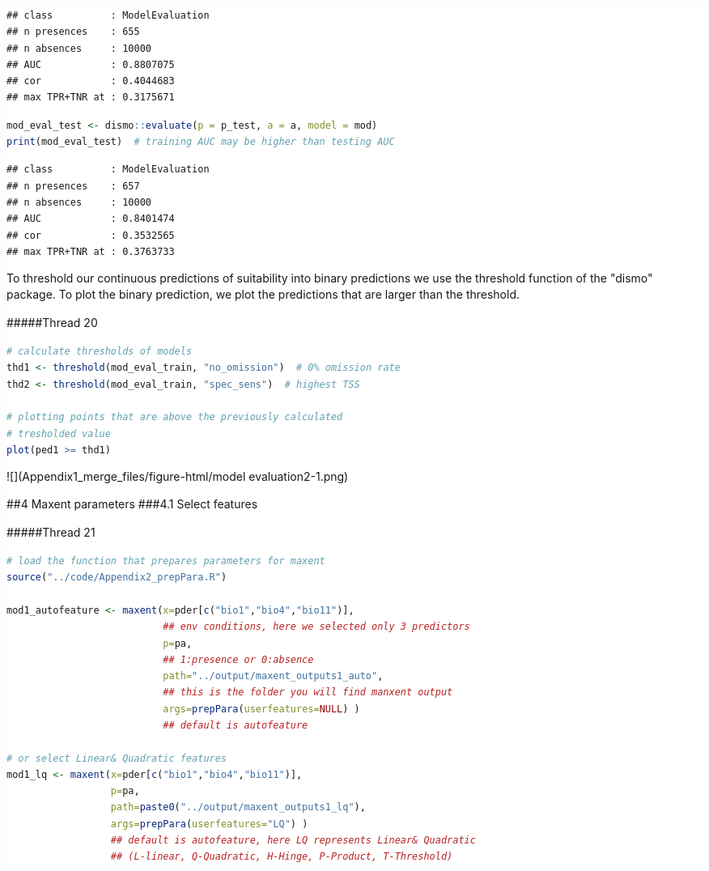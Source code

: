 ```
## class          : ModelEvaluation 
## n presences    : 655 
## n absences     : 10000 
## AUC            : 0.8807075 
## cor            : 0.4044683 
## max TPR+TNR at : 0.3175671
```

```r
mod_eval_test <- dismo::evaluate(p = p_test, a = a, model = mod)
print(mod_eval_test)  # training AUC may be higher than testing AUC
```

```
## class          : ModelEvaluation 
## n presences    : 657 
## n absences     : 10000 
## AUC            : 0.8401474 
## cor            : 0.3532565 
## max TPR+TNR at : 0.3763733
```

To threshold our continuous predictions of suitability into binary predictions we use the threshold function of the "dismo" package. To plot the binary prediction, we plot the predictions that are larger than the threshold.  

#####Thread 20

```r
# calculate thresholds of models
thd1 <- threshold(mod_eval_train, "no_omission")  # 0% omission rate 
thd2 <- threshold(mod_eval_train, "spec_sens")  # highest TSS

# plotting points that are above the previously calculated
# tresholded value
plot(ped1 >= thd1)
```

![](Appendix1_merge_files/figure-html/model evaluation2-1.png)

##4 Maxent parameters
###4.1 Select features

#####Thread 21

```r
# load the function that prepares parameters for maxent
source("../code/Appendix2_prepPara.R")

mod1_autofeature <- maxent(x=pder[c("bio1","bio4","bio11")], 
                           ## env conditions, here we selected only 3 predictors
                           p=pa,
                           ## 1:presence or 0:absence
                           path="../output/maxent_outputs1_auto",
                           ## this is the folder you will find manxent output
                           args=prepPara(userfeatures=NULL) ) 
                           ## default is autofeature
              
# or select Linear& Quadratic features
mod1_lq <- maxent(x=pder[c("bio1","bio4","bio11")],
                  p=pa,
                  path=paste0("../output/maxent_outputs1_lq"),
                  args=prepPara(userfeatures="LQ") ) 
                  ## default is autofeature, here LQ represents Linear& Quadratic
                  ## (L-linear, Q-Quadratic, H-Hinge, P-Product, T-Threshold)
```
